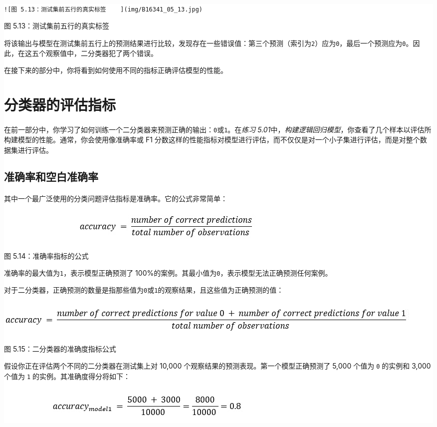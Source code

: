     ![图 5.13：测试集前五行的真实标签    ](img/B16341_05_13.jpg)

图 5.13：测试集前五行的真实标签

将该输出与模型在测试集前五行上的预测结果进行比较，发现存在一些错误值：第三个预测（索引为`2`）应为`0`，最后一个预测应为`0`。因此，在这五个观察值中，二分类器犯了两个错误。

在接下来的部分中，你将看到如何使用不同的指标正确评估模型的性能。

# 分类器的评估指标

在前一部分中，你学习了如何训练一个二分类器来预测正确的输出：`0`或`1`。在*练习 5.01*中，*构建逻辑回归模型*，你查看了几个样本以评估所构建模型的性能。通常，你会使用像准确率或 F1 分数这样的性能指标对模型进行评估，而不仅仅是对一个小子集进行评估，而是对整个数据集进行评估。

## 准确率和空白准确率

其中一个最广泛使用的分类问题评估指标是准确率。它的公式非常简单：

![图 5.14：准确率指标的公式](img/B16341_05_14.jpg)

图 5.14：准确率指标的公式

准确率的最大值为`1`，表示模型正确预测了 100%的案例。其最小值为`0`，表示模型无法正确预测任何案例。

对于二分类器，正确预测的数量是指那些值为`0`或`1`的观察结果，且这些值为正确预测的值：

![图 5.15：二分类器准确率指标的公式](img/B16341_05_15.jpg)

图 5.15：二分类器的准确度指标公式

假设你正在评估两个不同的二分类器在测试集上对 10,000 个观察结果的预测表现。第一个模型正确预测了 5,000 个值为 `0` 的实例和 3,000 个值为 `1` 的实例。其准确度得分将如下：

![图 5.16：模型 1 准确度公式](img/B16341_05_16.jpg)
